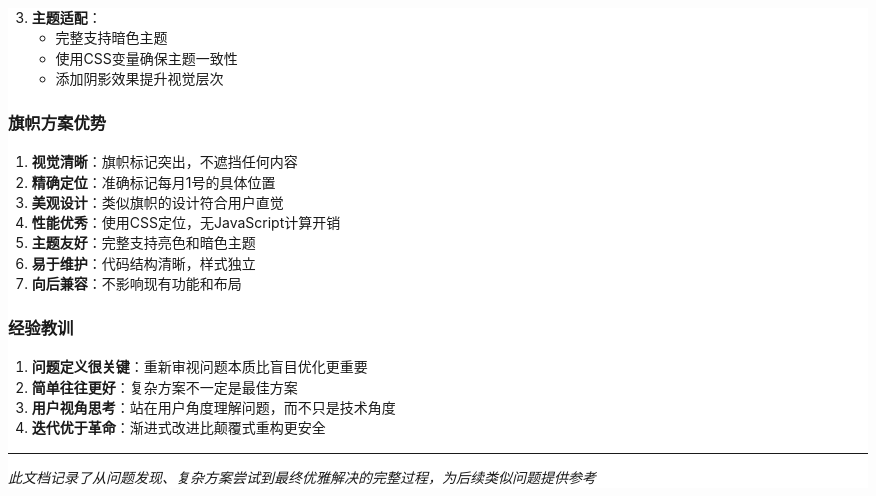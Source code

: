 3. **主题适配**：
   - 完整支持暗色主题
   - 使用CSS变量确保主题一致性
   - 添加阴影效果提升视觉层次

### 旗帜方案优势
1. **视觉清晰**：旗帜标记突出，不遮挡任何内容
2. **精确定位**：准确标记每月1号的具体位置
3. **美观设计**：类似旗帜的设计符合用户直觉
4. **性能优秀**：使用CSS定位，无JavaScript计算开销
5. **主题友好**：完整支持亮色和暗色主题
6. **易于维护**：代码结构清晰，样式独立
7. **向后兼容**：不影响现有功能和布局

### 经验教训
1. **问题定义很关键**：重新审视问题本质比盲目优化更重要
2. **简单往往更好**：复杂方案不一定是最佳方案
3. **用户视角思考**：站在用户角度理解问题，而不只是技术角度
4. **迭代优于革命**：渐进式改进比颠覆式重构更安全

---

*此文档记录了从问题发现、复杂方案尝试到最终优雅解决的完整过程，为后续类似问题提供参考*
